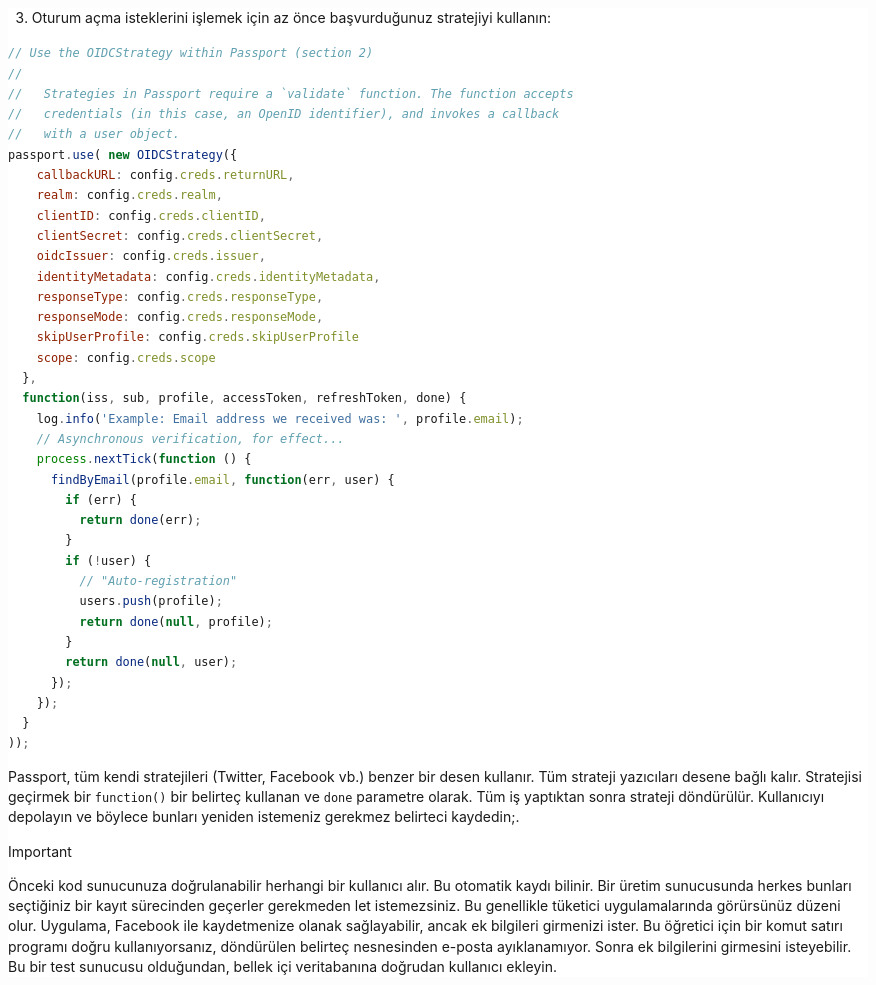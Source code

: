 3.  Oturum açma isteklerini işlemek için az önce başvurduğunuz stratejiyi kullanın:

  ```JavaScript
  // Use the OIDCStrategy within Passport (section 2)
  //
  //   Strategies in Passport require a `validate` function. The function accepts
  //   credentials (in this case, an OpenID identifier), and invokes a callback
  //   with a user object.
  passport.use( new OIDCStrategy({
      callbackURL: config.creds.returnURL,
      realm: config.creds.realm,
      clientID: config.creds.clientID,
      clientSecret: config.creds.clientSecret,
      oidcIssuer: config.creds.issuer,
      identityMetadata: config.creds.identityMetadata,
      responseType: config.creds.responseType,
      responseMode: config.creds.responseMode,
      skipUserProfile: config.creds.skipUserProfile
      scope: config.creds.scope
    },
    function(iss, sub, profile, accessToken, refreshToken, done) {
      log.info('Example: Email address we received was: ', profile.email);
      // Asynchronous verification, for effect...
      process.nextTick(function () {
        findByEmail(profile.email, function(err, user) {
          if (err) {
            return done(err);
          }
          if (!user) {
            // "Auto-registration"
            users.push(profile);
            return done(null, profile);
          }
          return done(null, user);
        });
      });
    }
  ));
  ```

Passport, tüm kendi stratejileri (Twitter, Facebook vb.) benzer bir desen kullanır. Tüm strateji yazıcıları desene bağlı kalır. Stratejisi geçirmek bir `function()` bir belirteç kullanan ve `done` parametre olarak. Tüm iş yaptıktan sonra strateji döndürülür. Kullanıcıyı depolayın ve böylece bunları yeniden istemeniz gerekmez belirteci kaydedin;.

  > [!IMPORTANT]
  > Önceki kod sunucunuza doğrulanabilir herhangi bir kullanıcı alır. Bu otomatik kaydı bilinir. Bir üretim sunucusunda herkes bunları seçtiğiniz bir kayıt sürecinden geçerler gerekmeden let istemezsiniz. Bu genellikle tüketici uygulamalarında görürsünüz düzeni olur. Uygulama, Facebook ile kaydetmenize olanak sağlayabilir, ancak ek bilgileri girmenizi ister. Bu öğretici için bir komut satırı programı doğru kullanıyorsanız, döndürülen belirteç nesnesinden e-posta ayıklanamıyor. Sonra ek bilgilerini girmesini isteyebilir. Bu bir test sunucusu olduğundan, bellek içi veritabanına doğrudan kullanıcı ekleyin.
  > 
  > 

